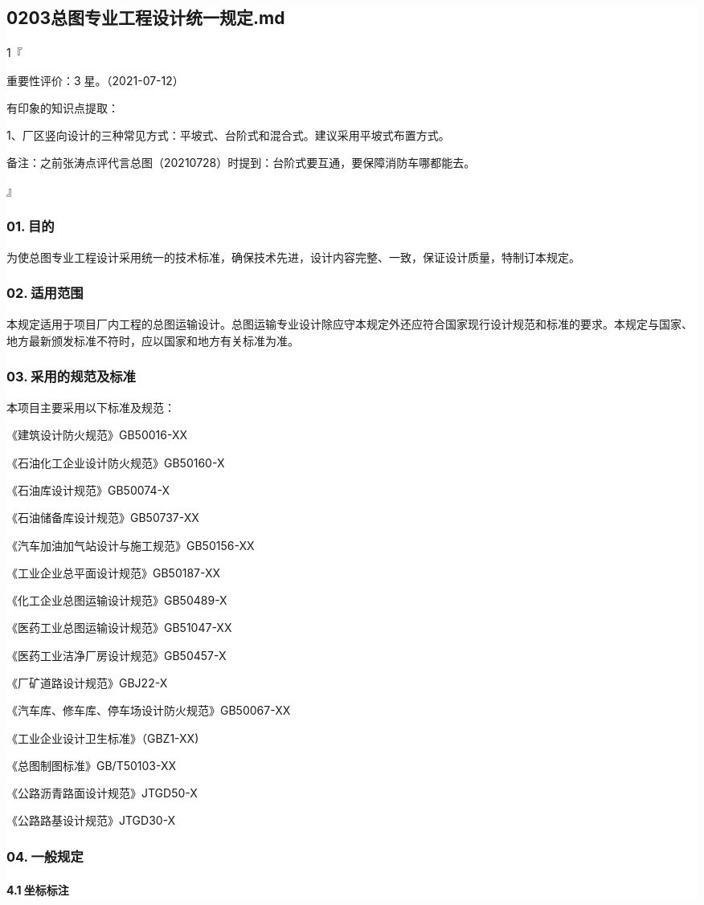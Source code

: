 ## 0203总图专业工程设计统一规定.md

1『

重要性评价：3 星。（2021-07-12）

有印象的知识点提取：

1、厂区竖向设计的三种常见方式：平坡式、台阶式和混合式。建议采用平坡式布置方式。

备注：之前张涛点评代言总图（20210728）时提到：台阶式要互通，要保障消防车哪都能去。

』

### 01. 目的

为使总图专业工程设计采用统一的技术标准，确保技术先进，设计内容完整、一致，保证设计质量，特制订本规定。

### 02. 适用范围

本规定适用于项目厂内工程的总图运输设计。总图运输专业设计除应守本规定外还应符合国家现行设计规范和标准的要求。本规定与国家、地方最新颁发标准不符时，应以国家和地方有关标准为准。

### 03. 采用的规范及标准

本项目主要采用以下标准及规范：

《建筑设计防火规范》GB50016-XX

《石油化工企业设计防火规范》GB50160-X

《石油库设计规范》GB50074-X

《石油储备库设计规范》GB50737-XX

《汽车加油加气站设计与施工规范》GB50156-XX

《工业企业总平面设计规范》GB50187-XX

《化工企业总图运输设计规范》GB50489-X

《医药工业总图运输设计规范》GB51047-XX

《医药工业洁净厂房设计规范》GB50457-X

《厂矿道路设计规范》GBJ22-X

《汽车库、修车库、停车场设计防火规范》GB50067-XX

《工业企业设计卫生标准》（GBZ1-XX)

《总图制图标准》GB/T50103-XX

《公路沥青路面设计规范》JTGD50-X

《公路路基设计规范》JTGD30-X

### 04. 一般规定

#### 4.1 坐标标注
